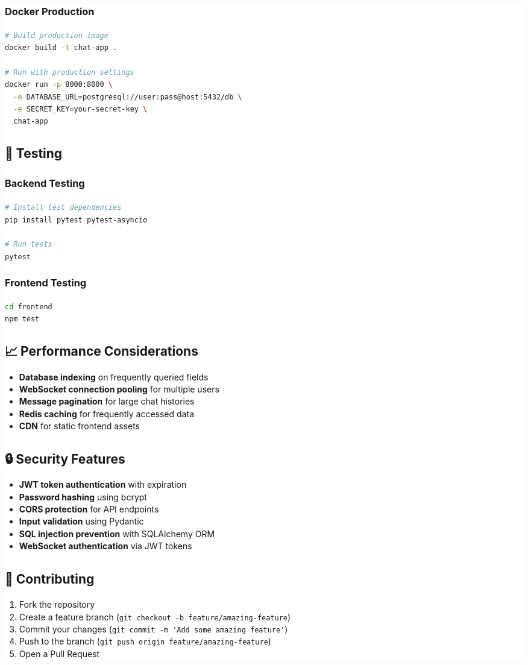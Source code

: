 ### Docker Production

```bash
# Build production image
docker build -t chat-app .

# Run with production settings
docker run -p 8000:8000 \
  -e DATABASE_URL=postgresql://user:pass@host:5432/db \
  -e SECRET_KEY=your-secret-key \
  chat-app
```

## 🧪 Testing

### Backend Testing
```bash
# Install test dependencies
pip install pytest pytest-asyncio

# Run tests
pytest
```

### Frontend Testing
```bash
cd frontend
npm test
```

## 📈 Performance Considerations

- **Database indexing** on frequently queried fields
- **WebSocket connection pooling** for multiple users
- **Message pagination** for large chat histories
- **Redis caching** for frequently accessed data
- **CDN** for static frontend assets

## 🔒 Security Features

- **JWT token authentication** with expiration
- **Password hashing** using bcrypt
- **CORS protection** for API endpoints
- **Input validation** using Pydantic
- **SQL injection prevention** with SQLAlchemy ORM
- **WebSocket authentication** via JWT tokens

## 🤝 Contributing

1. Fork the repository
2. Create a feature branch (`git checkout -b feature/amazing-feature`)
3. Commit your changes (`git commit -m 'Add some amazing feature'`)
4. Push to the branch (`git push origin feature/amazing-feature`)
5. Open a Pull Request
